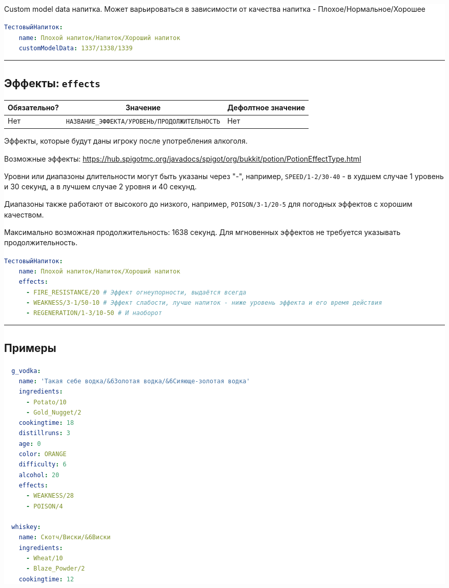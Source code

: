 Custom model data напитка. Может варьироваться в зависимости от качества напитка - Плохое/Нормальное/Хорошее

```yaml
ТестовыйНапиток:
    name: Плохой напиток/Напиток/Хороший напиток
    customModelData: 1337/1338/1339
```

***

## Эффекты: `effects`

| Обязательно? | Значение | Дефолтное значение |
| --------- | ----- | ------------- |
|Нет|`НАЗВАНИЕ_ЭФФЕКТА/УРОВЕНЬ/ПРОДОЛЖИТЕЛЬНОСТЬ`|Нет|

Эффекты, которые будут даны игроку после употребления алкоголя.

Возможные эффекты: <https://hub.spigotmc.org/javadocs/spigot/org/bukkit/potion/PotionEffectType.html>

Уровни или диапазоны длительности могут быть указаны через "-", например, `SPEED/1-2/30-40` - в худшем случае 1 уровень и 30 секунд, а в лучшем случае 2 уровня и 40 секунд.

Диапазоны также работают от высокого до низкого, например, `POISON/3-1/20-5` для погодных эффектов с хорошим качеством.

Максимально возможная продолжительность: 1638 секунд. Для мгновенных эффектов не требуется указывать продолжительность.

```yaml
ТестовыйНапиток:
    name: Плохой напиток/Напиток/Хороший напиток
    effects:
      - FIRE_RESISTANCE/20 # Эффект огнеупорности, выдаётся всегда
      - WEAKNESS/3-1/50-10 # Эффект слабости, лучше напиток - ниже уровень эффекта и его время действия
      - REGENERATION/1-3/10-50 # И наоборот
```

***

## Примеры

```yaml
  g_vodka:
    name: 'Такая себе водка/&6Золотая водка/&6Сияюще-золотая водка'
    ingredients:
      - Potato/10
      - Gold_Nugget/2
    cookingtime: 18
    distillruns: 3
    age: 0
    color: ORANGE
    difficulty: 6
    alcohol: 20
    effects:
      - WEAKNESS/28
      - POISON/4

  whiskey:
    name: Скотч/Виски/&6Виски
    ingredients:
      - Wheat/10
      - Blaze_Powder/2
    cookingtime: 12
```